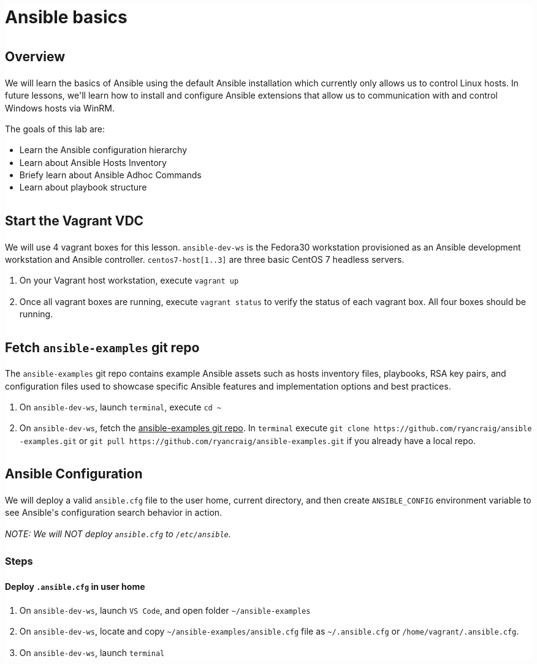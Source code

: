 # Ansible basics

## Overview
We will learn the basics of Ansible using the default Ansible installation which currently only allows us to control Linux hosts. In future lessons, we'll learn how to install and configure Ansible extensions that allow us to communication with and control Windows hosts via WinRM.

The goals of this lab are:

* Learn the Ansible configuration hierarchy
* Learn about Ansible Hosts Inventory
* Briefy learn about Ansible Adhoc Commands
* Learn about playbook structure

## Start the Vagrant VDC
We will use 4 vagrant boxes for this lesson. `ansible-dev-ws` is the Fedora30 workstation provisioned as an Ansible development workstation and Ansible controller. `centos7-host[1..3]` are three basic CentOS 7 headless servers.

1. On your Vagrant host workstation, execute `vagrant up`

1. Once all vagrant boxes are running, execute `vagrant status` to verify the status of each vagrant box. All four boxes should be running.

## Fetch `ansible-examples` git repo
The `ansible-examples` git repo contains example Ansible assets such as hosts inventory files, playbooks, RSA key pairs, and configuration files used to showcase specific Ansible features and implementation options and best practices.

1. On `ansible-dev-ws`, launch `terminal`, execute `cd ~`

1. On `ansible-dev-ws`, fetch the [ansible-examples git repo](https://github.com/ryancraig/ansible-examples). In `terminal` execute `git clone https://github.com/ryancraig/ansible-examples.git` or `git pull https://github.com/ryancraig/ansible-examples.git` if you already have a local repo.


## Ansible Configuration
We will deploy a valid `ansible.cfg` file to the user home, current directory, and then create `ANSIBLE_CONFIG` environment variable to see Ansible's configuration search behavior in action.

*NOTE: We will NOT deploy `ansible.cfg` to `/etc/ansible`.* 

### Steps
#### Deploy `.ansible.cfg` in user home
1. On `ansible-dev-ws`, launch `VS Code`, and open folder `~/ansible-examples`

1. On `ansible-dev-ws`, locate and copy `~/ansible-examples/ansible.cfg` file as `~/.ansible.cfg` or `/home/vagrant/.ansible.cfg`.

1. On `ansible-dev-ws`, launch `terminal`
